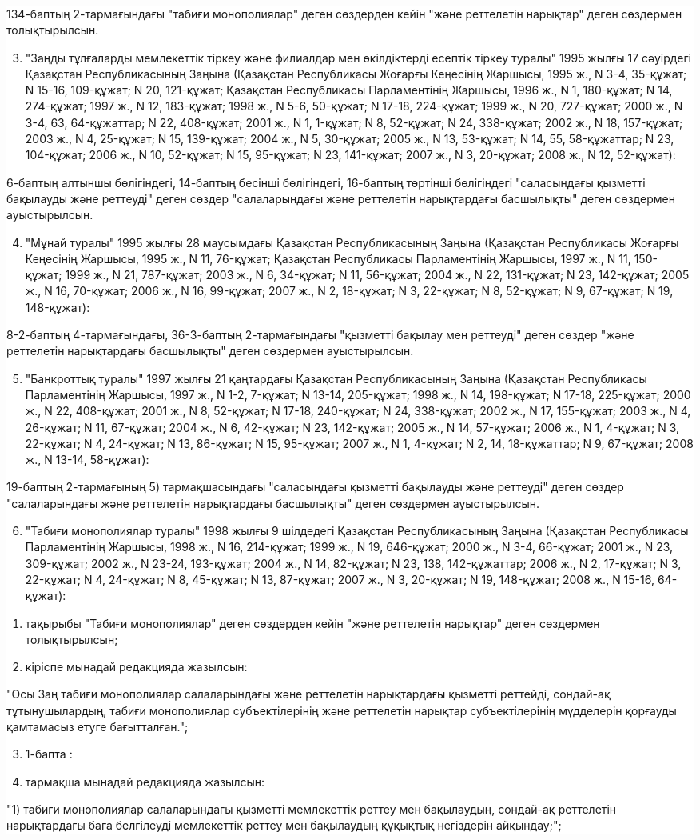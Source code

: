 134-баптың 2-тармағындағы "табиғи монополиялар" деген сөздерден кейін "және реттелетін нарықтар" деген сөздермен толықтырылсын.

3. "Заңды тұлғаларды мемлекеттік тіркеу және филиалдар мен өкілдіктерді есептік тіркеу туралы" 1995 жылғы 17 сәуірдегі Қазақстан Республикасының Заңына (Қазақстан Республикасы Жоғарғы Кеңесінің Жаршысы, 1995 ж., N 3-4, 35-құжат; N 15-16, 109-құжат; N 20, 121-құжат; Қазақстан Республикасы Парламентінің Жаршысы, 1996 ж., N 1, 180-құжат; N 14, 274-құжат; 1997 ж., N 12, 183-құжат; 1998 ж., N 5-6, 50-құжат; N 17-18, 224-құжат; 1999 ж., N 20, 727-құжат; 2000 ж., N 3-4, 63, 64-құжаттар; N 22, 408-құжат; 2001 ж., N 1, 1-құжат; N 8, 52-құжат; N 24, 338-құжат; 2002 ж., N 18, 157-құжат; 2003 ж., N 4, 25-құжат; N 15, 139-құжат; 2004 ж., N 5, 30-құжат; 2005 ж., N 13, 53-құжат; N 14, 55, 58-құжаттар; N 23, 104-құжат; 2006 ж., N 10, 52-құжат; N 15, 95-құжат; N 23, 141-құжат; 2007 ж., N 3, 20-құжат; 2008 ж., N 12, 52-құжат):

6-баптың алтыншы бөлігіндегі, 14-баптың бесінші бөлігіндегі, 16-баптың төртінші бөлігіндегі "саласындағы қызметті бақылауды және реттеуді" деген сөздер "салаларындағы және реттелетін нарықтардағы басшылықты" деген сөздермен ауыстырылсын.

4. "Мұнай туралы" 1995 жылғы 28 маусымдағы Қазақстан Республикасының Заңына (Қазақстан Республикасы Жоғарғы Кеңесінің Жаршысы, 1995 ж., N 11, 76-құжат; Қазақстан Республикасы Парламентінің Жаршысы, 1997 ж., N 11, 150-құжат; 1999 ж., N 21, 787-құжат; 2003 ж., N 6, 34-құжат; N 11, 56-құжат; 2004 ж., N 22, 131-құжат; N 23, 142-құжат; 2005 ж., N 16, 70-құжат; 2006 ж., N 16, 99-құжат; 2007 ж., N 2, 18-құжат; N 3, 22-құжат; N 8, 52-құжат; N 9, 67-құжат; N 19, 148-құжат):

8-2-баптың 4-тармағындағы, 36-3-баптың 2-тармағындағы "қызметті бақылау мен реттеуді" деген сөздер "және реттелетін нарықтардағы басшылықты" деген сөздермен ауыстырылсын.

5. "Банкроттық туралы" 1997 жылғы 21 қаңтардағы Қазақстан Республикасының Заңына (Қазақстан Республикасы Парламентінің Жаршысы, 1997 ж., N 1-2, 7-құжат; N 13-14, 205-құжат; 1998 ж., N 14, 198-құжат; N 17-18, 225-құжат; 2000 ж., N 22, 408-құжат; 2001 ж., N 8, 52-құжат; N 17-18, 240-құжат; N 24, 338-құжат; 2002 ж., N 17, 155-құжат; 2003 ж., N 4, 26-құжат; N 11, 67-құжат; 2004 ж., N 6, 42-құжат; N 23, 142-құжат; 2005 ж., N 14, 57-құжат; 2006 ж., N 1, 4-құжат; N 3, 22-құжат; N 4, 24-құжат; N 13, 86-құжат; N 15, 95-құжат; 2007 ж., N 1, 4-құжат; N 2, 14, 18-құжаттар; N 9, 67-құжат; 2008 ж., N 13-14, 58-құжат):

19-баптың 2-тармағының 5) тармақшасындағы "саласындағы қызметті бақылауды және реттеуді" деген сөздер "салаларындағы және реттелетін нарықтардағы басшылықты" деген сөздермен ауыстырылсын.

6. "Табиғи монополиялар туралы" 1998 жылғы 9 шілдедегі Қазақстан Республикасының Заңына (Қазақстан Республикасы Парламентінің Жаршысы, 1998 ж., N 16, 214-құжат; 1999 ж., N 19, 646-құжат; 2000 ж., N 3-4, 66-құжат; 2001 ж., N 23, 309-құжат; 2002 ж., N 23-24, 193-құжат; 2004 ж., N 14, 82-құжат; N 23, 138, 142-құжаттар; 2006 ж., N 2, 17-құжат; N 3, 22-құжат; N 4, 24-құжат; N 8, 45-құжат; N 13, 87-құжат; 2007 ж., N 3, 20-құжат; N 19, 148-құжат; 2008 ж., N 15-16, 64-құжат):

1) тақырыбы "Табиғи монополиялар" деген сөздерден кейін "және реттелетін нарықтар" деген сөздермен толықтырылсын;

2) кіріспе мынадай редакцияда жазылсын:

"Осы Заң табиғи монополиялар салаларындағы және реттелетін нарықтардағы қызметті реттейді, сондай-ақ тұтынушылардың, табиғи монополиялар субъектілерінің және реттелетін нарықтар субъектілерінің мүдделерін қорғауды қамтамасыз етуге бағытталған.";

3) 1-бапта :

1) тармақша мынадай редакцияда жазылсын:

"1) табиғи монополиялар салаларындағы қызметті мемлекеттік реттеу мен бақылаудың, сондай-ақ реттелетін нарықтардағы баға белгілеуді мемлекеттік реттеу мен бақылаудың құқықтық негіздерін айқындау;";
